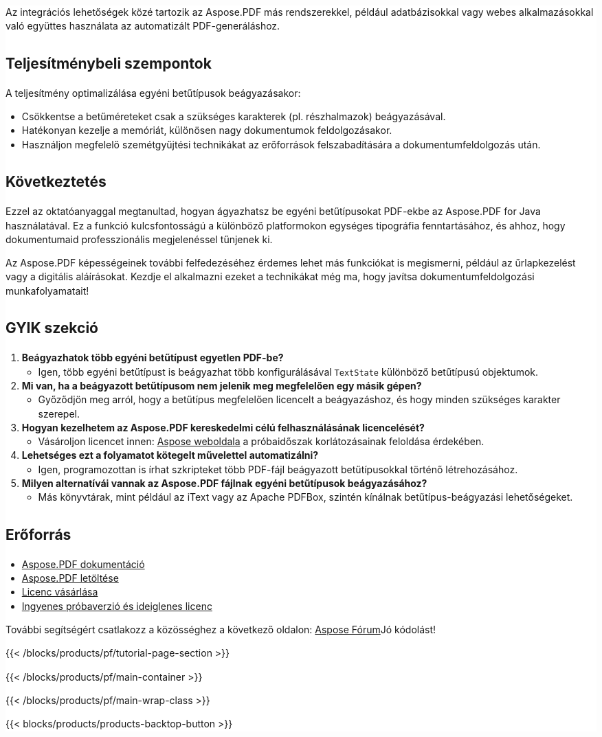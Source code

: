 Az integrációs lehetőségek közé tartozik az Aspose.PDF más rendszerekkel, például adatbázisokkal vagy webes alkalmazásokkal való együttes használata az automatizált PDF-generáláshoz.

## Teljesítménybeli szempontok
A teljesítmény optimalizálása egyéni betűtípusok beágyazásakor:
- Csökkentse a betűméreteket csak a szükséges karakterek (pl. részhalmazok) beágyazásával.
- Hatékonyan kezelje a memóriát, különösen nagy dokumentumok feldolgozásakor.
- Használjon megfelelő szemétgyűjtési technikákat az erőforrások felszabadítására a dokumentumfeldolgozás után.

## Következtetés
Ezzel az oktatóanyaggal megtanultad, hogyan ágyazhatsz be egyéni betűtípusokat PDF-ekbe az Aspose.PDF for Java használatával. Ez a funkció kulcsfontosságú a különböző platformokon egységes tipográfia fenntartásához, és ahhoz, hogy dokumentumaid professzionális megjelenéssel tűnjenek ki.

Az Aspose.PDF képességeinek további felfedezéséhez érdemes lehet más funkciókat is megismerni, például az űrlapkezelést vagy a digitális aláírásokat. Kezdje el alkalmazni ezeket a technikákat még ma, hogy javítsa dokumentumfeldolgozási munkafolyamatait!

## GYIK szekció
1. **Beágyazhatok több egyéni betűtípust egyetlen PDF-be?**
   - Igen, több egyéni betűtípust is beágyazhat több konfigurálásával `TextState` különböző betűtípusú objektumok.
2. **Mi van, ha a beágyazott betűtípusom nem jelenik meg megfelelően egy másik gépen?**
   - Győződjön meg arról, hogy a betűtípus megfelelően licencelt a beágyazáshoz, és hogy minden szükséges karakter szerepel.
3. **Hogyan kezelhetem az Aspose.PDF kereskedelmi célú felhasználásának licencelését?**
   - Vásároljon licencet innen: [Aspose weboldala](https://purchase.aspose.com/buy) a próbaidőszak korlátozásainak feloldása érdekében.
4. **Lehetséges ezt a folyamatot kötegelt művelettel automatizálni?**
   - Igen, programozottan is írhat szkripteket több PDF-fájl beágyazott betűtípusokkal történő létrehozásához.
5. **Milyen alternatívái vannak az Aspose.PDF fájlnak egyéni betűtípusok beágyazásához?**
   - Más könyvtárak, mint például az iText vagy az Apache PDFBox, szintén kínálnak betűtípus-beágyazási lehetőségeket.

## Erőforrás
- [Aspose.PDF dokumentáció](https://reference.aspose.com/pdf/java/)
- [Aspose.PDF letöltése](https://releases.aspose.com/pdf/java/)
- [Licenc vásárlása](https://purchase.aspose.com/buy)
- [Ingyenes próbaverzió és ideiglenes licenc](https://releases.aspose.com/pdf/java/)

További segítségért csatlakozz a közösséghez a következő oldalon: [Aspose Fórum](https://forum.aspose.com/c/pdf/10)Jó kódolást!

{{< /blocks/products/pf/tutorial-page-section >}}

{{< /blocks/products/pf/main-container >}}

{{< /blocks/products/pf/main-wrap-class >}}

{{< blocks/products/products-backtop-button >}}